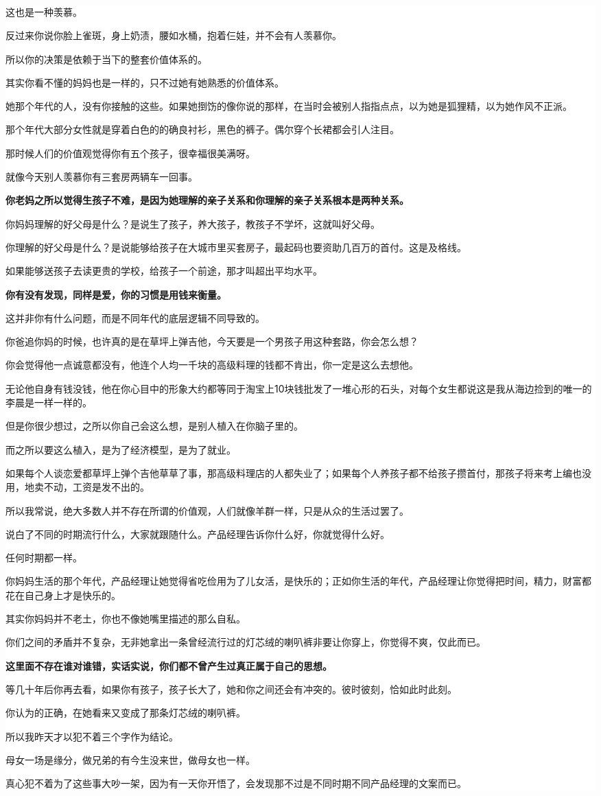 这也是一种羡慕。

反过来你说你脸上雀斑，身上奶渍，腰如水桶，抱着仨娃，并不会有人羡慕你。

所以你的决策是依赖于当下的整套价值体系的。

其实你看不懂的妈妈也是一样的，只不过她有她熟悉的价值体系。

她那个年代的人，没有你接触的这些。如果她捯饬的像你说的那样，在当时会被别人指指点点，以为她是狐狸精，以为她作风不正派。

那个年代大部分女性就是穿着白色的的确良衬衫，黑色的裤子。偶尔穿个长裙都会引人注目。

那时候人们的价值观觉得你有五个孩子，很幸福很美满呀。

就像今天别人羡慕你有三套房两辆车一回事。

**你老妈之所以觉得生孩子不难，是因为她理解的亲子关系和你理解的亲子关系根本是两种关系。**

你妈妈理解的好父母是什么？是说生了孩子，养大孩子，教孩子不学坏，这就叫好父母。

你理解的好父母是什么？是说能够给孩子在大城市里买套房子，最起码也要资助几百万的首付。这是及格线。

如果能够送孩子去读更贵的学校，给孩子一个前途，那才叫超出平均水平。

**你有没有发现，同样是爱，你的习惯是用钱来衡量。**

这并非你有什么问题，而是不同年代的底层逻辑不同导致的。

你爸追你妈的时候，也许真的是在草坪上弹吉他，今天要是一个男孩子用这种套路，你会怎么想？

你会觉得他一点诚意都没有，他连个人均一千块的高级料理的钱都不肯出，你一定是这么去想他。

无论他自身有钱没钱，他在你心目中的形象大约都等同于淘宝上10块钱批发了一堆心形的石头，对每个女生都说这是我从海边捡到的唯一的李晨是一样一样的。

但是你很少想过，之所以你自己会这么想，是别人植入在你脑子里的。

而之所以要这么植入，是为了经济模型，是为了就业。

如果每个人谈恋爱都草坪上弹个吉他草草了事，那高级料理店的人都失业了；如果每个人养孩子都不给孩子攒首付，那孩子将来考上编也没用，地卖不动，工资是发不出的。

所以我常说，绝大多数人并不存在所谓的价值观，人们就像羊群一样，只是从众的生活过罢了。

说白了不同的时期流行什么，大家就跟随什么。产品经理告诉你什么好，你就觉得什么好。

任何时期都一样。

你妈妈生活的那个年代，产品经理让她觉得省吃俭用为了儿女活，是快乐的；正如你生活的年代，产品经理让你觉得把时间，精力，财富都花在自己身上才是快乐的。

其实你妈妈并不老土，你也不像她嘴里描述的那么自私。

你们之间的矛盾并不复杂，无非她拿出一条曾经流行过的灯芯绒的喇叭裤非要让你穿上，你觉得不爽，仅此而已。

**这里面不存在谁对谁错，实话实说，你们都不曾产生过真正属于自己的思想。**

等几十年后你再去看，如果你有孩子，孩子长大了，她和你之间还会有冲突的。彼时彼刻，恰如此时此刻。

你认为的正确，在她看来又变成了那条灯芯绒的喇叭裤。

所以我昨天才以犯不着三个字作为结论。

母女一场是缘分，做兄弟的有今生没来世，做母女也一样。

真心犯不着为了这些事大吵一架，因为有一天你开悟了，会发现那不过是不同时期不同产品经理的文案而已。